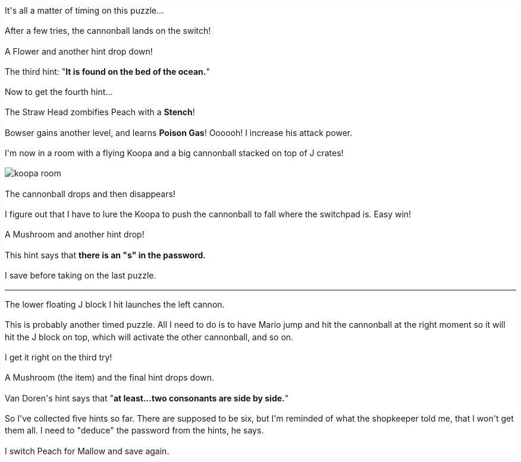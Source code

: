 It's all a matter of timing on this puzzle...

After a few tries, the cannonball lands on the switch!

A Flower and another hint drop down!

The third hint: "**It is found on the bed of the ocean.**"

Now to get the fourth hint...

The Straw Head zombifies Peach with a **Stench**!

Bowser gains another level, and learns **Poison Gas**! Oooooh! I increase his attack power.

I'm now in a room with a flying Koopa and a big cannonball stacked on top of J crates!

<img src="https://i.imgur.com/JSFdSZQ.png" alt="koopa room" width="360" height="270" id="liveblog" />

The cannonball drops and then disappears!

I figure out that I have to lure the Koopa to push the cannonball to fall where the switchpad is. Easy win!

A Mushroom and another hint drop!

This hint says that **there is an "s" in the password.**

I save before taking on the last puzzle.

<a name="6"></a>

---

The lower floating J block I hit launches the left cannon.

This is probably another timed puzzle. All I need to do is to have Mario jump and hit the cannonball at the right moment so it will hit the J block on top, which will activate the other cannonball, and so on.

I get it right on the third try!

A Mushroom (the item) and the final hint drops down.

Van Doren's hint says that "**at least...two consonants are side by side.**"

So I've collected five hints so far. There are supposed to be six, but I'm reminded of what the shopkeeper told me, that I won't get them all. I need to "deduce" the password from the hints, he says.

I switch Peach for Mallow and save again.